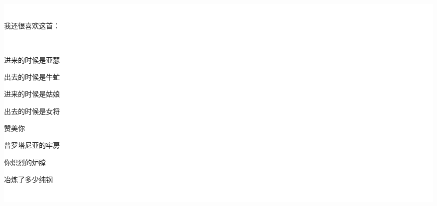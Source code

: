    </span>
  </span>
 </p>
 <p class="p1">
  <span class="s1">
  </span>
  <br/>
 </p>
 <p class="p3">
  <span class="s1">
   我还很喜欢这首：
  </span>
 </p>
 <p class="p1">
  <span class="s1">
  </span>
  <br/>
 </p>
 <p class="p3">
  <span class="s1">
   进来的时候是亚瑟
  </span>
 </p>
 <p class="p3">
  <span class="s1">
   出去的时候是牛虻
  </span>
 </p>
 <p class="p3">
  <span class="s1">
   进来的时候是姑娘
  </span>
 </p>
 <p class="p3">
  <span class="s1">
   出去的时候是女将
  </span>
 </p>
 <p class="p3">
  <span class="s1">
   赞美你
  </span>
 </p>
 <p class="p3">
  <span class="s1">
   普罗塔尼亚的牢房
  </span>
 </p>
 <p class="p3">
  <span class="s1">
   你炽烈的炉膛
  </span>
 </p>
 <p class="p3">
  <span class="s1">
   冶炼了多少纯钢
  </span>
 </p>
 <p class="p1">
  <span class="s1">
  </span>
  <br/>
 </p>
 <p class="p3">